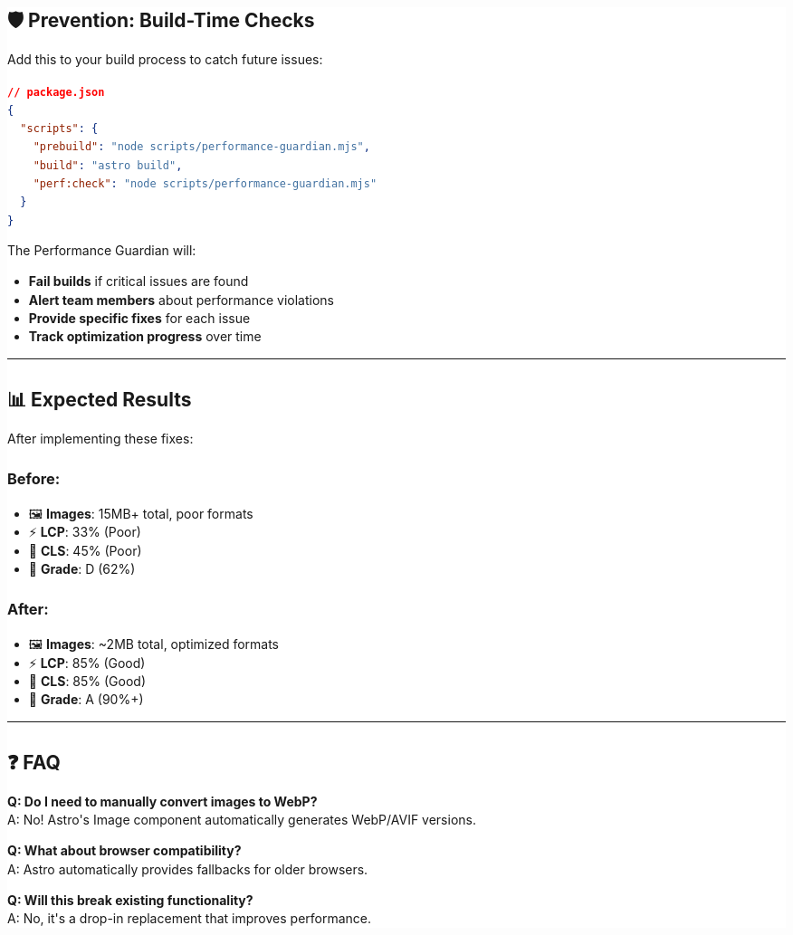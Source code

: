 
## 🛡️ **Prevention: Build-Time Checks**

Add this to your build process to catch future issues:

```json
// package.json
{
  "scripts": {
    "prebuild": "node scripts/performance-guardian.mjs",
    "build": "astro build",
    "perf:check": "node scripts/performance-guardian.mjs"
  }
}
```

The Performance Guardian will:
- **Fail builds** if critical issues are found
- **Alert team members** about performance violations  
- **Provide specific fixes** for each issue
- **Track optimization progress** over time

---

## 📊 **Expected Results**

After implementing these fixes:

### **Before:**
- 🖼️ **Images**: 15MB+ total, poor formats
- ⚡ **LCP**: 33% (Poor)
- 📐 **CLS**: 45% (Poor)  
- 🎯 **Grade**: D (62%)

### **After:**
- 🖼️ **Images**: ~2MB total, optimized formats
- ⚡ **LCP**: 85% (Good)
- 📐 **CLS**: 85% (Good)
- 🎯 **Grade**: A (90%+)

---

## ❓ **FAQ**

**Q: Do I need to manually convert images to WebP?**  
A: No! Astro's Image component automatically generates WebP/AVIF versions.

**Q: What about browser compatibility?**  
A: Astro automatically provides fallbacks for older browsers.

**Q: Will this break existing functionality?**  
A: No, it's a drop-in replacement that improves performance.
